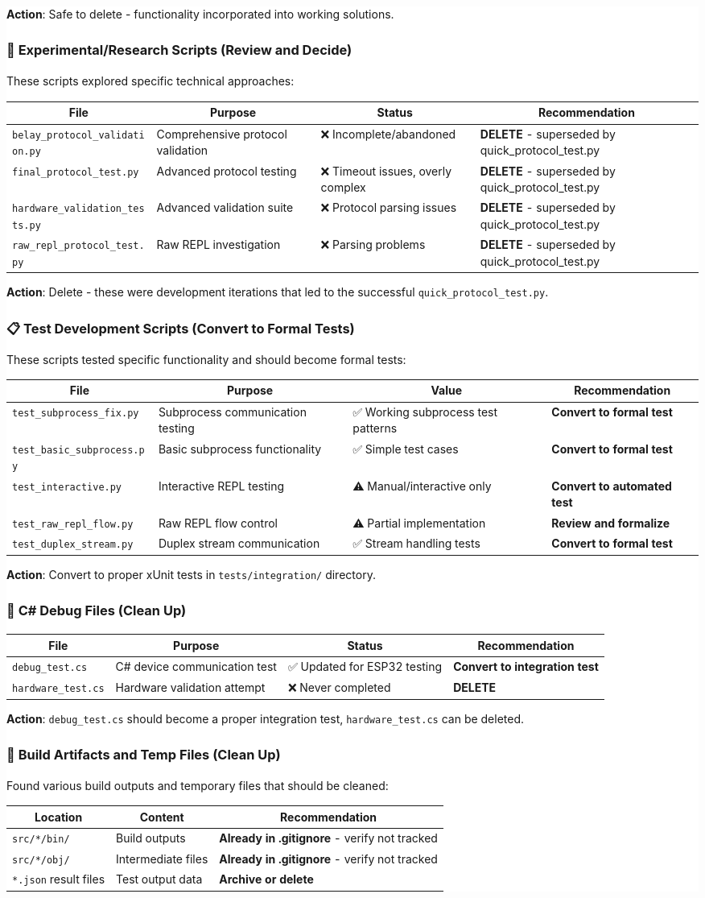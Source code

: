 **Action**: Safe to delete - functionality incorporated into working solutions.

### 🧪 **Experimental/Research Scripts** (Review and Decide)

These scripts explored specific technical approaches:

| File | Purpose | Status | Recommendation |
|------|---------|--------|----------------|
| `belay_protocol_validation.py` | Comprehensive protocol validation | ❌ Incomplete/abandoned | **DELETE** - superseded by quick_protocol_test.py |
| `final_protocol_test.py` | Advanced protocol testing | ❌ Timeout issues, overly complex | **DELETE** - superseded by quick_protocol_test.py |  
| `hardware_validation_tests.py` | Advanced validation suite | ❌ Protocol parsing issues | **DELETE** - superseded by quick_protocol_test.py |
| `raw_repl_protocol_test.py` | Raw REPL investigation | ❌ Parsing problems | **DELETE** - superseded by quick_protocol_test.py |

**Action**: Delete - these were development iterations that led to the successful `quick_protocol_test.py`.

### 📋 **Test Development Scripts** (Convert to Formal Tests)

These scripts tested specific functionality and should become formal tests:

| File | Purpose | Value | Recommendation |
|------|---------|-------|----------------|
| `test_subprocess_fix.py` | Subprocess communication testing | ✅ Working subprocess test patterns | **Convert to formal test** |
| `test_basic_subprocess.py` | Basic subprocess functionality | ✅ Simple test cases | **Convert to formal test** |
| `test_interactive.py` | Interactive REPL testing | ⚠️ Manual/interactive only | **Convert to automated test** |
| `test_raw_repl_flow.py` | Raw REPL flow control | ⚠️ Partial implementation | **Review and formalize** |
| `test_duplex_stream.py` | Duplex stream communication | ✅ Stream handling tests | **Convert to formal test** |

**Action**: Convert to proper xUnit tests in `tests/integration/` directory.

### 🔨 **C# Debug Files** (Clean Up)

| File | Purpose | Status | Recommendation |
|------|---------|--------|----------------|
| `debug_test.cs` | C# device communication test | ✅ Updated for ESP32 testing | **Convert to integration test** |
| `hardware_test.cs` | Hardware validation attempt | ❌ Never completed | **DELETE** |

**Action**: `debug_test.cs` should become a proper integration test, `hardware_test.cs` can be deleted.

### 📁 **Build Artifacts and Temp Files** (Clean Up)

Found various build outputs and temporary files that should be cleaned:

| Location | Content | Recommendation |
|----------|---------|----------------|
| `src/*/bin/` | Build outputs | **Already in .gitignore** - verify not tracked |
| `src/*/obj/` | Intermediate files | **Already in .gitignore** - verify not tracked |
| `*.json` result files | Test output data | **Archive or delete** |
